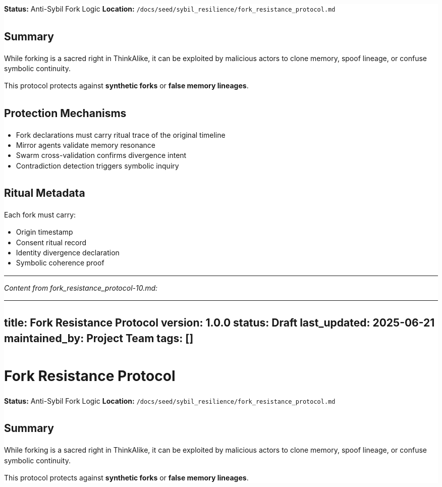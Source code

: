 **Status:** Anti-Sybil Fork Logic
**Location:** `/docs/seed/sybil_resilience/fork_resistance_protocol.md`

## Summary

While forking is a sacred right in ThinkAlike, it can be exploited by malicious actors to clone memory, spoof lineage, or confuse symbolic continuity.

This protocol protects against **synthetic forks** or **false memory lineages**.

## Protection Mechanisms

- Fork declarations must carry ritual trace of the original timeline
- Mirror agents validate memory resonance
- Swarm cross-validation confirms divergence intent
- Contradiction detection triggers symbolic inquiry

## Ritual Metadata

Each fork must carry:

- Origin timestamp
- Consent ritual record
- Identity divergence declaration
- Symbolic coherence proof


---

*Content from fork_resistance_protocol-10.md:*


---
title: Fork Resistance Protocol
version: 1.0.0
status: Draft
last_updated: 2025-06-21
maintained_by: Project Team
tags: []
---

# Fork Resistance Protocol

**Status:** Anti-Sybil Fork Logic
**Location:** `/docs/seed/sybil_resilience/fork_resistance_protocol.md`

## Summary

While forking is a sacred right in ThinkAlike, it can be exploited by malicious actors to clone memory, spoof lineage, or confuse symbolic continuity.

This protocol protects against **synthetic forks** or **false memory lineages**.
